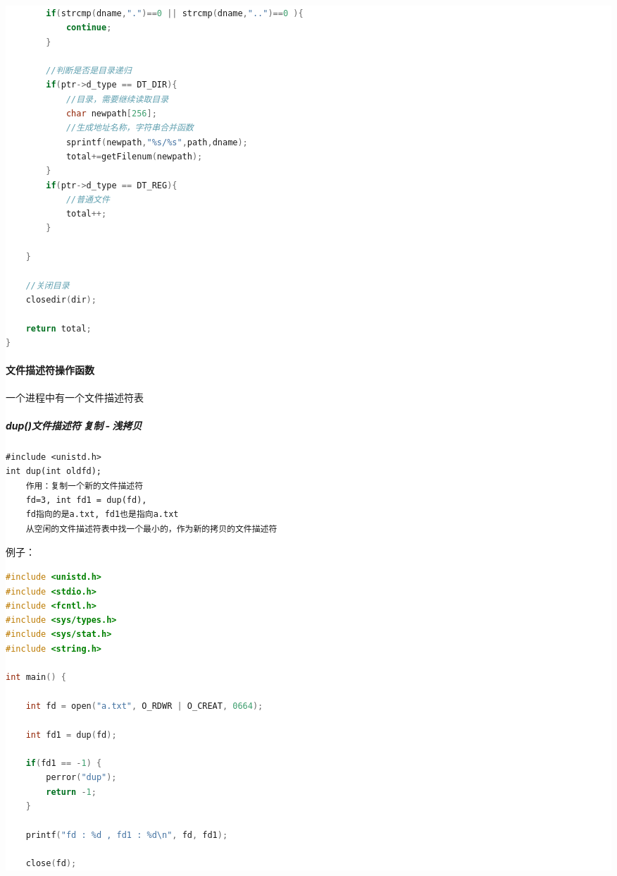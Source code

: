 ~~~c
        if(strcmp(dname,".")==0 || strcmp(dname,"..")==0 ){
            continue;
        }

        //判断是否是目录递归
        if(ptr->d_type == DT_DIR){
            //目录，需要继续读取目录
            char newpath[256];
            //生成地址名称，字符串合并函数
            sprintf(newpath,"%s/%s",path,dname);
            total+=getFilenum(newpath);
        }
        if(ptr->d_type == DT_REG){
            //普通文件
            total++;
        }

    }

    //关闭目录
    closedir(dir);

    return total;
}
~~~

#### 文件描述符操作函数

一个进程中有一个文件描述符表



##### dup()文件描述符 复制 - 浅拷贝

    #include <unistd.h>
    int dup(int oldfd);
        作用：复制一个新的文件描述符
        fd=3, int fd1 = dup(fd),
        fd指向的是a.txt, fd1也是指向a.txt
        从空闲的文件描述符表中找一个最小的，作为新的拷贝的文件描述符

例子：

~~~c
#include <unistd.h>
#include <stdio.h>
#include <fcntl.h>
#include <sys/types.h>
#include <sys/stat.h>
#include <string.h>

int main() {

    int fd = open("a.txt", O_RDWR | O_CREAT, 0664);

    int fd1 = dup(fd);

    if(fd1 == -1) {
        perror("dup");
        return -1;
    }

    printf("fd : %d , fd1 : %d\n", fd, fd1);

    close(fd);

~~~